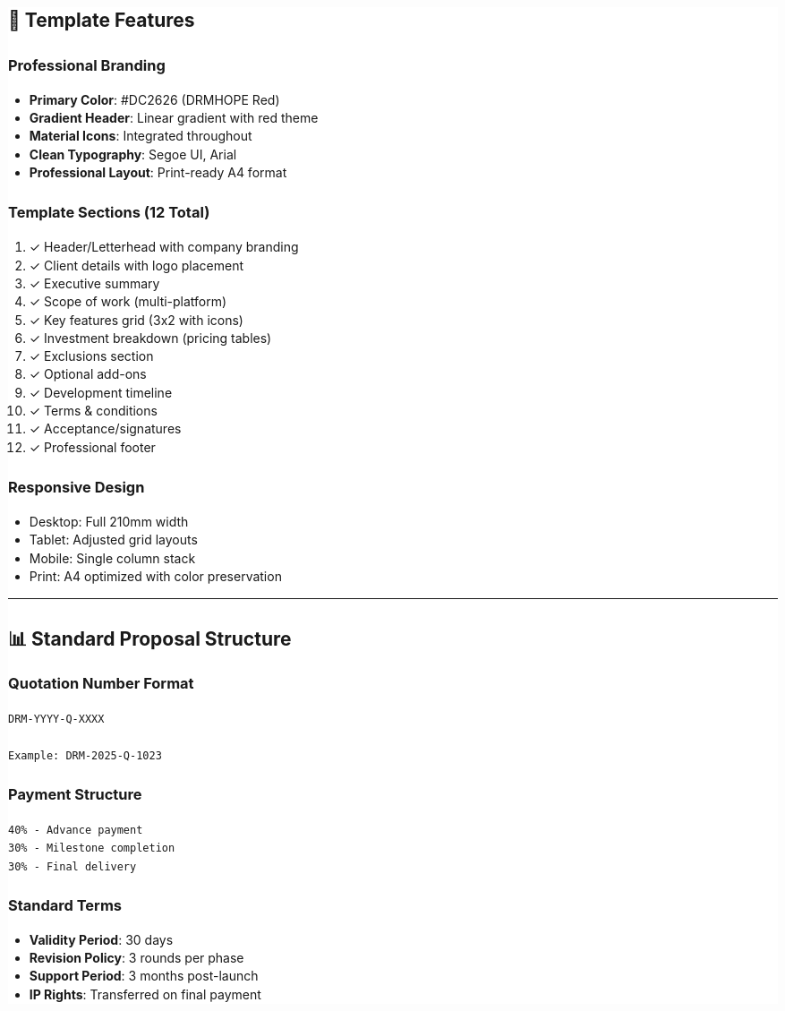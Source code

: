 
## 🎨 Template Features

### Professional Branding
- **Primary Color**: #DC2626 (DRMHOPE Red)
- **Gradient Header**: Linear gradient with red theme
- **Material Icons**: Integrated throughout
- **Clean Typography**: Segoe UI, Arial
- **Professional Layout**: Print-ready A4 format

### Template Sections (12 Total)
1. ✓ Header/Letterhead with company branding
2. ✓ Client details with logo placement
3. ✓ Executive summary
4. ✓ Scope of work (multi-platform)
5. ✓ Key features grid (3x2 with icons)
6. ✓ Investment breakdown (pricing tables)
7. ✓ Exclusions section
8. ✓ Optional add-ons
9. ✓ Development timeline
10. ✓ Terms & conditions
11. ✓ Acceptance/signatures
12. ✓ Professional footer

### Responsive Design
- Desktop: Full 210mm width
- Tablet: Adjusted grid layouts
- Mobile: Single column stack
- Print: A4 optimized with color preservation

---

## 📊 Standard Proposal Structure

### Quotation Number Format
```
DRM-YYYY-Q-XXXX

Example: DRM-2025-Q-1023
```

### Payment Structure
```
40% - Advance payment
30% - Milestone completion
30% - Final delivery
```

### Standard Terms
- **Validity Period**: 30 days
- **Revision Policy**: 3 rounds per phase
- **Support Period**: 3 months post-launch
- **IP Rights**: Transferred on final payment
